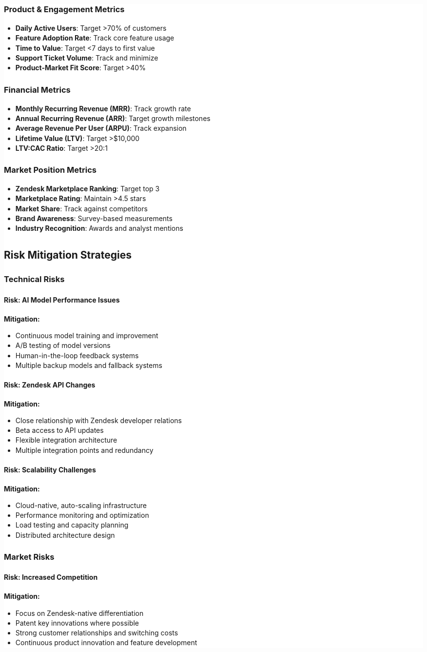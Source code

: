 ### Product & Engagement Metrics
- **Daily Active Users**: Target >70% of customers
- **Feature Adoption Rate**: Track core feature usage
- **Time to Value**: Target <7 days to first value
- **Support Ticket Volume**: Track and minimize
- **Product-Market Fit Score**: Target >40%

### Financial Metrics
- **Monthly Recurring Revenue (MRR)**: Track growth rate
- **Annual Recurring Revenue (ARR)**: Target growth milestones
- **Average Revenue Per User (ARPU)**: Track expansion
- **Lifetime Value (LTV)**: Target >$10,000
- **LTV:CAC Ratio**: Target >20:1

### Market Position Metrics
- **Zendesk Marketplace Ranking**: Target top 3
- **Marketplace Rating**: Maintain >4.5 stars
- **Market Share**: Track against competitors
- **Brand Awareness**: Survey-based measurements
- **Industry Recognition**: Awards and analyst mentions

## Risk Mitigation Strategies

### Technical Risks

#### Risk: AI Model Performance Issues
**Mitigation:**
- Continuous model training and improvement
- A/B testing of model versions
- Human-in-the-loop feedback systems
- Multiple backup models and fallback systems

#### Risk: Zendesk API Changes
**Mitigation:**
- Close relationship with Zendesk developer relations
- Beta access to API updates
- Flexible integration architecture
- Multiple integration points and redundancy

#### Risk: Scalability Challenges
**Mitigation:**
- Cloud-native, auto-scaling infrastructure
- Performance monitoring and optimization
- Load testing and capacity planning
- Distributed architecture design

### Market Risks

#### Risk: Increased Competition
**Mitigation:**
- Focus on Zendesk-native differentiation
- Patent key innovations where possible
- Strong customer relationships and switching costs
- Continuous product innovation and feature development
